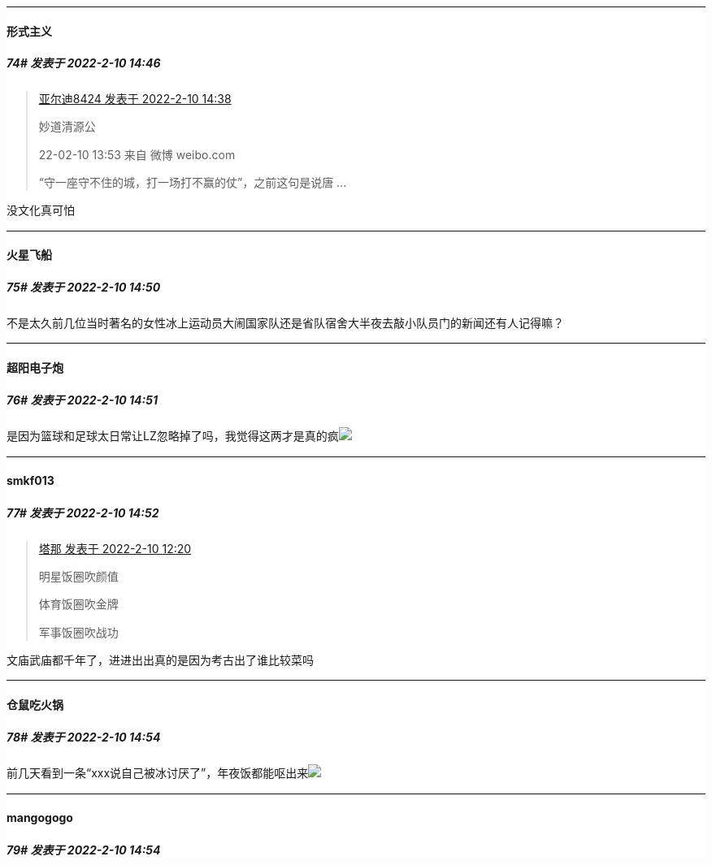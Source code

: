 

*****

####  形式主义  
##### 74#       发表于 2022-2-10 14:46

<blockquote><a href="httphttps://bbs.saraba1st.com/2b/forum.php?mod=redirect&amp;goto=findpost&amp;pid=54622318&amp;ptid=2051726" target="_blank">亚尔迪8424 发表于 2022-2-10 14:38</a>

妙道清源公

22-02-10 13:53 来自 微博 weibo.com

“守一座守不住的城，打一场打不赢的仗”，之前这句是说唐 ...</blockquote>
没文化真可怕

*****

####  火星飞船  
##### 75#       发表于 2022-2-10 14:50

不是太久前几位当时著名的女性冰上运动员大闹国家队还是省队宿舍大半夜去敲小队员门的新闻还有人记得嘛？

*****

####  超阳电子炮  
##### 76#       发表于 2022-2-10 14:51

是因为篮球和足球太日常让LZ忽略掉了吗，我觉得这两才是真的疯<img src="https://static.saraba1st.com/image/smiley/face2017/067.png" referrerpolicy="no-referrer">

*****

####  smkf013  
##### 77#       发表于 2022-2-10 14:52

<blockquote><a href="httphttps://bbs.saraba1st.com/2b/forum.php?mod=redirect&amp;goto=findpost&amp;pid=54619566&amp;ptid=2051726" target="_blank">塔那 发表于 2022-2-10 12:20</a>

明星饭圈吹颜值

体育饭圈吹金牌

军事饭圈吹战功</blockquote>
文庙武庙都千年了，进进出出真的是因为考古出了谁比较菜吗

*****

####  仓鼠吃火锅  
##### 78#       发表于 2022-2-10 14:54

前几天看到一条“xxx说自己被冰讨厌了”，年夜饭都能呕出来<img src="https://static.saraba1st.com/image/smiley/face2017/217.gif" referrerpolicy="no-referrer">

*****

####  mangogogo  
##### 79#       发表于 2022-2-10 14:54
